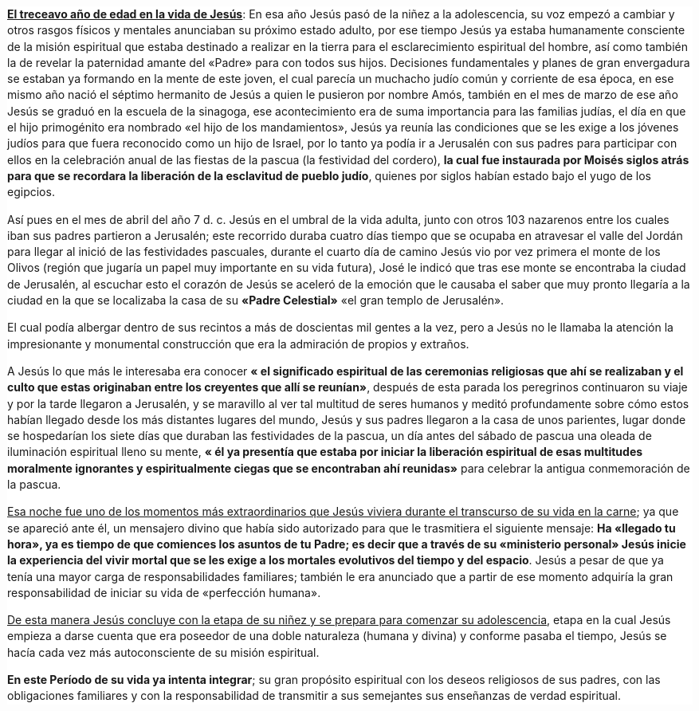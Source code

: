 **<ins>El treceavo año de edad en la vida de Jesús</ins>**: En esa año Jesús pasó de la niñez a la adolescencia, su voz empezó a cambiar y otros rasgos físicos y mentales anunciaban su próximo estado adulto, por ese tiempo Jesús ya estaba humanamente consciente de la misión espiritual que estaba destinado a realizar en la tierra para el esclarecimiento espiritual del hombre, así como también la de revelar la paternidad amante del «Padre» para con todos sus hijos. Decisiones fundamentales y planes de gran envergadura se estaban ya formando en la mente de este joven, el cual parecía un muchacho judío común y corriente de esa época, en ese mismo año nació el séptimo hermanito de Jesús a quien le pusieron por nombre Amós, también en el mes de marzo de ese año Jesús se graduó en la escuela de la sinagoga, ese acontecimiento era de suma importancia para las familias judías, el día en que el hijo primogénito era nombrado «el hijo de los mandamientos», Jesús ya reunía las condiciones que se les exige a los jóvenes judíos para que fuera reconocido como un hijo de Israel, por lo tanto ya podía ir a Jerusalén con sus padres para participar con ellos en la celebración anual de las fiestas de la pascua (la festividad del cordero), **la cual fue instaurada por Moisés siglos atrás para que se recordara la liberación de la esclavitud de pueblo judío**, quienes por siglos habían estado bajo el yugo de los egipcios.

Así pues en el mes de abril del año 7 d. c. Jesús en el umbral de la vida adulta, junto con otros 103 nazarenos entre los cuales iban sus padres partieron a Jerusalén; este recorrido duraba cuatro días tiempo que se ocupaba en atravesar el valle del Jordán para llegar al inició de las festividades pascuales, durante el cuarto día de camino Jesús vio por vez primera el monte de los Olivos (región que jugaría un papel muy importante en su vida futura), José le indicó que tras ese monte se encontraba la ciudad de Jerusalén, al escuchar esto el corazón de Jesús se aceleró de la emoción que le causaba el saber que muy pronto llegaría a la ciudad en la que se localizaba la casa de su **«Padre Celestial»** «el gran templo de Jerusalén».

El cual podía albergar dentro de sus recintos a más de doscientas mil gentes a la vez, pero a Jesús no le llamaba la atención la impresionante y monumental construcción que era la admiración de propios y extraños.

A Jesús lo que más le interesaba era conocer **« el significado espiritual de las ceremonias religiosas que ahí se realizaban y el culto que estas originaban entre los creyentes que allí se reunían»**, después de esta parada los peregrinos continuaron su viaje y por la tarde llegaron a Jerusalén, y se maravillo al ver tal multitud de seres humanos y meditó profundamente sobre cómo estos habían llegado desde los más distantes lugares del mundo, Jesús y sus padres llegaron a la casa de unos parientes, lugar donde se hospedarían los siete días que duraban las festividades de la pascua, un día antes del sábado de pascua una oleada de iluminación espiritual lleno su mente, **« él ya presentía que estaba por iniciar la liberación espiritual de esas multitudes moralmente ignorantes y espiritualmente ciegas que se encontraban ahí reunidas»** para celebrar la antigua conmemoración de la pascua.

<ins>Esa noche fue uno de los momentos más extraordinarios que Jesús viviera durante el transcurso de su vida en la carne</ins>; ya que se apareció ante él, un mensajero divino que había sido autorizado para que le trasmitiera el siguiente mensaje: **Ha «llegado tu hora», ya es tiempo de que comiences los asuntos de tu Padre; es decir que a través de su «ministerio personal» Jesús inicie la experiencia del vivir mortal que se les exige a los mortales evolutivos del tiempo y del espacio**. Jesús a pesar de que ya tenía una mayor carga de responsabilidades familiares; también le era anunciado que a partir de ese momento adquiría la gran responsabilidad de iniciar su vida de «perfección humana».

<ins>De esta manera Jesús concluye con la etapa de su niñez y se prepara para comenzar su adolescencia</ins>, etapa en la cual Jesús empieza a darse cuenta que era poseedor de una doble naturaleza (humana y divina) y conforme pasaba el tiempo, Jesús se hacía cada vez más autoconsciente de su misión espiritual.

**En este Período de su vida ya intenta integrar**; su gran propósito espiritual con los deseos religiosos de sus padres, con las obligaciones familiares y con la responsabilidad de transmitir a sus semejantes sus enseñanzas de verdad espiritual.
